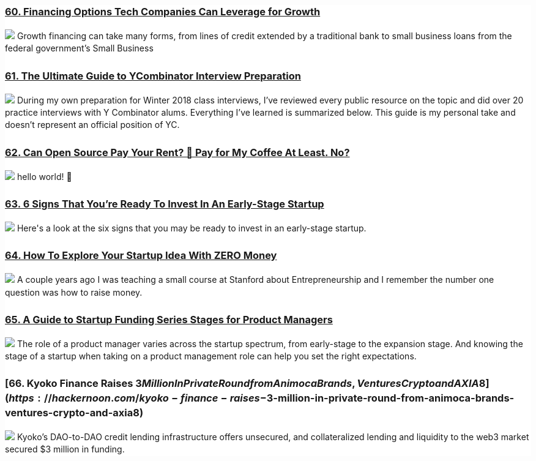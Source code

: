 ### [60. Financing Options Tech Companies Can Leverage for Growth](https://hackernoon.com/financing-options-tech-companies-can-leverage-for-growth)
![](https://cdn.hackernoon.com/images/XXnVE6wWDdRB1qhxX29XaEtgOA73-k903awh.jpeg)
Growth financing can take many forms, from lines of credit extended by a traditional bank to small business loans from the federal government’s Small Business 

### [61. The Ultimate Guide to YCombinator Interview Preparation](https://hackernoon.com/the-ultimate-guide-to-ycombinator-interview-preparation-8372628154c3)
![](https://cdn.hackernoon.com/hn-images/1*-wIrDRf0aDEVyd77g5TLkA.png)
During my own preparation for Winter 2018 class interviews, I’ve reviewed every public resource on the topic and did over 20 practice interviews with Y Combinator alums. Everything I’ve learned is summarized below. This guide is my personal take and doesn’t represent an official position of YC.

### [62. Can Open Source Pay Your Rent? 💸 Pay for My Coffee At Least. No?](https://hackernoon.com/pay-your-rent-from-open-source-2l2bc32w1)
![](https://cdn.hackernoon.com/images/2u3h3zaj.jpg)
hello world! 👋

### [63. 6 Signs That You’re Ready To Invest In An Early-Stage Startup](https://hackernoon.com/6-signs-that-youre-ready-to-invest-in-an-early-stage-startup)
![](https://cdn.hackernoon.com/images/MUo6MihNAVUIcUvRBbcToKZ7MKh1-u793p4m.jpeg)
Here's a look at the six signs that you may be ready to invest in an early-stage startup.

### [64. How To Explore Your Startup Idea With ZERO Money](https://hackernoon.com/how-to-explore-your-startup-idea-with-zero-money-88ae3va4)
![](https://cdn.hackernoon.com/drafts/wk9v32v4.png)
A couple years ago I was teaching a small course at Stanford about Entrepreneurship and I remember the number one question was how to raise money.

### [65. A Guide to Startup Funding Series Stages for Product Managers](https://hackernoon.com/a-guide-to-startup-funding-series-stages-for-product-managers-dg10i3ubq)
![](https://firebasestorage.googleapis.com/v0/b/hackernoon-app.appspot.com/o/images%2F9Gby6PELpjQmxFLF10XleF0L1T53-fu1hk3uhc.jpeg?alt=media&token=e5af1dc8-89c8-4945-b2ad-ac6ae5f912bb)
The role of a product manager varies across the startup spectrum, from early-stage to the expansion stage. And knowing the stage of a startup when taking on a product management role can help you set the right expectations. 

### [66. Kyoko Finance Raises $3 Million In Private Round from Animoca Brands, Ventures Crypto and AXIA8](https://hackernoon.com/kyoko-finance-raises-$3-million-in-private-round-from-animoca-brands-ventures-crypto-and-axia8)
![](https://cdn.hackernoon.com/images/7rEmNIeHNFOBfZZtUMQerOZIGGH3-bjh3mep.jpeg)
Kyoko’s DAO-to-DAO credit lending infrastructure offers unsecured, and collateralized lending and liquidity to the web3 market secured $3 million in funding. 
